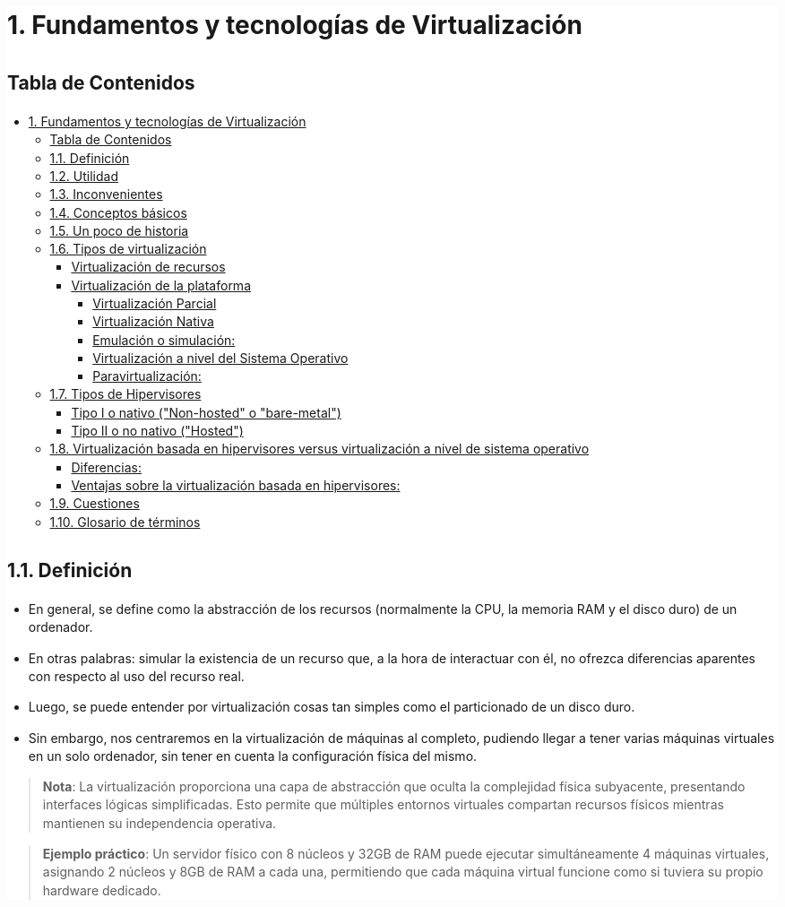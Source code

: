 # 1. Fundamentos y tecnologías de Virtualización

## Tabla de Contenidos

- [1. Fundamentos y tecnologías de Virtualización](#1-fundamentos-y-tecnologías-de-virtualización)
  - [Tabla de Contenidos](#tabla-de-contenidos)
  - [1.1. Definición](#11-definición)
  - [1.2. Utilidad](#12-utilidad)
  - [1.3. Inconvenientes](#13-inconvenientes)
  - [1.4. Conceptos básicos](#14-conceptos-básicos)
  - [1.5. Un poco de historia](#15-un-poco-de-historia)
  - [1.6. Tipos de virtualización](#16-tipos-de-virtualización)
    - [Virtualización de recursos](#virtualización-de-recursos)
    - [Virtualización de la plataforma](#virtualización-de-la-plataforma)
      - [Virtualización Parcial](#virtualización-parcial)
      - [Virtualización Nativa](#virtualización-nativa)
      - [Emulación o simulación:](#emulación-o-simulación)
      - [Virtualización a nivel del Sistema Operativo](#virtualización-a-nivel-del-sistema-operativo)
      - [Paravirtualización:](#paravirtualización)
  - [1.7. Tipos de Hipervisores](#17-tipos-de-hipervisores)
    - [Tipo I o nativo ("Non-hosted" o "bare-metal")](#tipo-i-o-nativo-non-hosted-o-bare-metal)
    - [Tipo II o no nativo ("Hosted")](#tipo-ii-o-no-nativo-hosted)
  - [1.8. Virtualización basada en hipervisores versus virtualización a nivel de sistema operativo](#18-virtualización-basada-en-hipervisores-versus-virtualización-a-nivel-de-sistema-operativo)
    - [Diferencias:](#diferencias)
    - [Ventajas sobre la virtualización basada en hipervisores:](#ventajas-sobre-la-virtualización-basada-en-hipervisores)
  - [1.9. Cuestiones](#19-cuestiones)
  - [1.10. Glosario de términos](#110-glosario-de-términos)

## 1.1. Definición

- En general, se define como la abstracción de los recursos (normalmente la CPU, la memoria RAM y el disco duro) de un ordenador.

- En otras palabras: simular la existencia de un recurso que, a la hora de interactuar con él, no ofrezca diferencias aparentes con respecto al uso del recurso real.

- Luego, se puede entender por virtualización cosas tan simples como el particionado de un disco duro.

- Sin embargo, nos centraremos en la virtualización de máquinas al completo, pudiendo llegar a tener varias máquinas virtuales en un solo ordenador, sin tener en cuenta la configuración física del mismo.

> **Nota**: La virtualización proporciona una capa de abstracción que oculta la complejidad física subyacente, presentando interfaces lógicas simplificadas. Esto permite que múltiples entornos virtuales compartan recursos físicos mientras mantienen su independencia operativa.

> **Ejemplo práctico**: Un servidor físico con 8 núcleos y 32GB de RAM puede ejecutar simultáneamente 4 máquinas virtuales, asignando 2 núcleos y 8GB de RAM a cada una, permitiendo que cada máquina virtual funcione como si tuviera su propio hardware dedicado.
